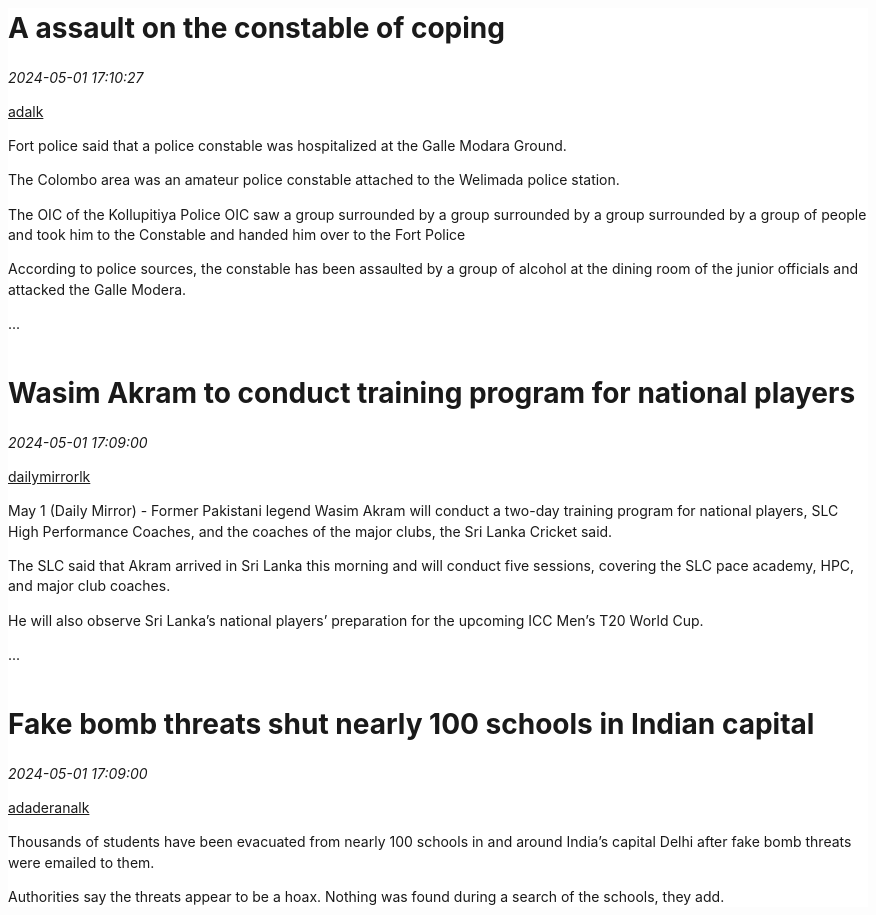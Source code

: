 

# A assault on the constable of coping

*2024-05-01 17:10:27*

[adalk](https://www.ada.lk/breaking_news/බිමත්ව-සිටි-කොස්තාපල්ට-පහරදිමක්/11-409367)

Fort police said that a police constable was hospitalized at the Galle Modara Ground.

The Colombo area was an amateur police constable attached to the Welimada police station.

The OIC of the Kollupitiya Police OIC saw a group surrounded by a group surrounded by a group surrounded by a group of people and took him to the Constable and handed him over to the Fort Police

According to police sources, the constable has been assaulted by a group of alcohol at the dining room of the junior officials and attacked the Galle Modera.

...



# Wasim Akram to conduct training program for national players

*2024-05-01 17:09:00*

[dailymirrorlk](https://www.dailymirror.lk/breaking-news/Wasim-Akram-to-conduct-training-program-for-national-players/108-281729)

May 1 (Daily Mirror) - Former Pakistani legend Wasim Akram will conduct a two-day training program for national players, SLC High Performance Coaches, and the coaches of the major clubs, the Sri Lanka Cricket said.

The SLC said that Akram arrived in Sri Lanka this morning and will conduct five sessions, covering the SLC pace academy, HPC, and major club coaches.

He will also observe Sri Lanka’s national players’ preparation for the upcoming ICC Men’s T20 World Cup.

...



# Fake bomb threats shut nearly 100 schools in Indian capital

*2024-05-01 17:09:00*

[adaderanalk](https://www.adaderana.lk/news/98959/fake-bomb-threats-shut-nearly-100-schools-in-indian-capital)

Thousands of students have been evacuated from nearly 100 schools in and around India’s capital Delhi after fake bomb threats were emailed to them.

Authorities say the threats appear to be a hoax. Nothing was found during a search of the schools, they add.
